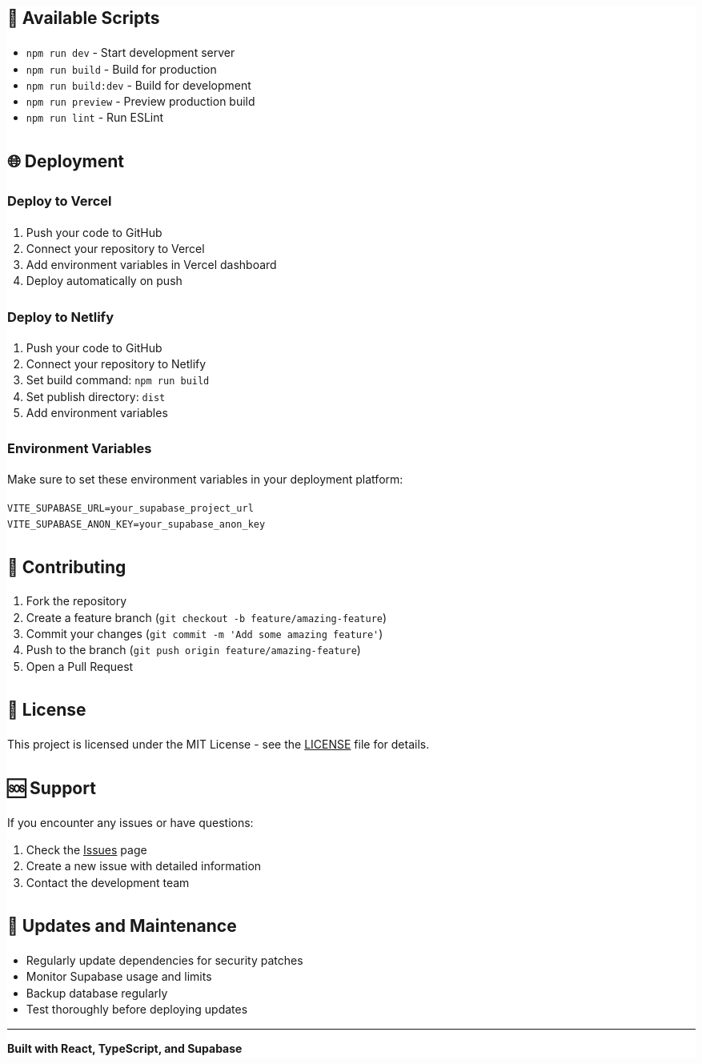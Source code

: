 ## 🔧 Available Scripts

- `npm run dev` - Start development server
- `npm run build` - Build for production
- `npm run build:dev` - Build for development
- `npm run preview` - Preview production build
- `npm run lint` - Run ESLint

## 🌐 Deployment

### Deploy to Vercel

1. Push your code to GitHub
2. Connect your repository to Vercel
3. Add environment variables in Vercel dashboard
4. Deploy automatically on push

### Deploy to Netlify

1. Push your code to GitHub
2. Connect your repository to Netlify
3. Set build command: `npm run build`
4. Set publish directory: `dist`
5. Add environment variables

### Environment Variables

Make sure to set these environment variables in your deployment platform:

```env
VITE_SUPABASE_URL=your_supabase_project_url
VITE_SUPABASE_ANON_KEY=your_supabase_anon_key
```

## 🤝 Contributing

1. Fork the repository
2. Create a feature branch (`git checkout -b feature/amazing-feature`)
3. Commit your changes (`git commit -m 'Add some amazing feature'`)
4. Push to the branch (`git push origin feature/amazing-feature`)
5. Open a Pull Request

## 📝 License

This project is licensed under the MIT License - see the [LICENSE](LICENSE) file for details.

## 🆘 Support

If you encounter any issues or have questions:

1. Check the [Issues](https://github.com/yourusername/HEG_payment/issues) page
2. Create a new issue with detailed information
3. Contact the development team

## 🔄 Updates and Maintenance

- Regularly update dependencies for security patches
- Monitor Supabase usage and limits
- Backup database regularly
- Test thoroughly before deploying updates

---

**Built with React, TypeScript, and Supabase**
